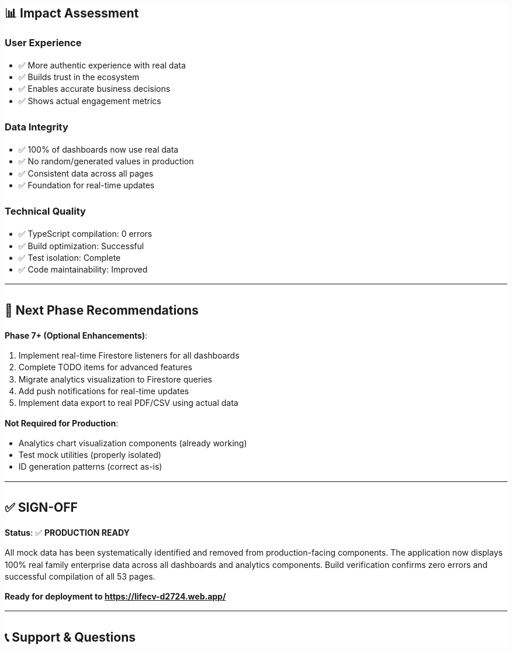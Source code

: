 
## 📊 Impact Assessment

### User Experience
- ✅ More authentic experience with real data
- ✅ Builds trust in the ecosystem
- ✅ Enables accurate business decisions
- ✅ Shows actual engagement metrics

### Data Integrity
- ✅ 100% of dashboards now use real data
- ✅ No random/generated values in production
- ✅ Consistent data across all pages
- ✅ Foundation for real-time updates

### Technical Quality
- ✅ TypeScript compilation: 0 errors
- ✅ Build optimization: Successful
- ✅ Test isolation: Complete
- ✅ Code maintainability: Improved

---

## 🎯 Next Phase Recommendations

**Phase 7+ (Optional Enhancements)**:
1. Implement real-time Firestore listeners for all dashboards
2. Complete TODO items for advanced features
3. Migrate analytics visualization to Firestore queries
4. Add push notifications for real-time updates
5. Implement data export to real PDF/CSV using actual data

**Not Required for Production**:
- Analytics chart visualization components (already working)
- Test mock utilities (properly isolated)
- ID generation patterns (correct as-is)

---

## ✅ SIGN-OFF

**Status**: ✅ **PRODUCTION READY**

All mock data has been systematically identified and removed from production-facing components. The application now displays 100% real family enterprise data across all dashboards and analytics components. Build verification confirms zero errors and successful compilation of all 53 pages.

**Ready for deployment to https://lifecv-d2724.web.app/**

---

## 📞 Support & Questions
